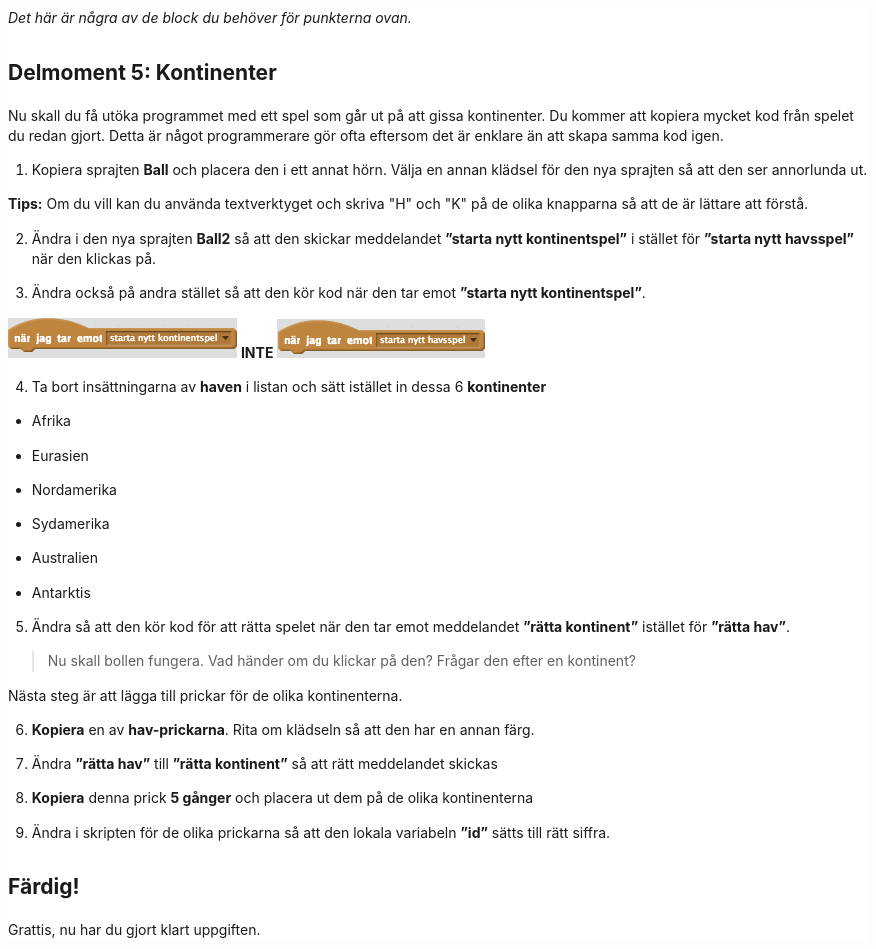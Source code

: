 _Det här är några av de block du behöver för punkterna ovan._

## Delmoment 5: Kontinenter

Nu skall du få utöka programmet med ett spel som går ut på att gissa kontinenter. Du kommer att kopiera mycket kod från spelet du redan gjort. Detta är något programmerare gör ofta eftersom det är enklare än att skapa samma kod igen.

1.	Kopiera sprajten **Ball** och placera den i ett annat hörn. Välja en annan klädsel för den nya sprajten så att den ser annorlunda ut.

  **Tips:** Om du vill kan du använda textverktyget och skriva "H" och "K" på de olika knapparna så att de är lättare att förstå.

2.	Ändra i den nya sprajten **Ball2** så att den skickar meddelandet **”starta nytt kontinentspel”** i stället för **”starta nytt havsspel”** när den klickas på.

3.	Ändra också på andra stället så att den kör kod när den tar emot **”starta nytt kontinentspel”**.

  ![image alt block](image_11.png) **INTE** ![image alt block](image_12.png)

4.	Ta bort insättningarna av **haven** i listan och sätt istället in dessa 6 **kontinenter**

  * Afrika

  * Eurasien

  * Nordamerika

  * Sydamerika

  * Australien

  * Antarktis

5.	Ändra så att den kör kod för att rätta spelet när den tar emot meddelandet **”rätta kontinent”** istället för **”rätta hav”**.

> Nu skall bollen fungera. Vad händer om du klickar på den? Frågar den efter en kontinent?

Nästa steg är att lägga till prickar för de olika kontinenterna.

6.	**Kopiera** en av **hav-prickarna**. Rita om klädseln så att den har en annan färg.

7.	Ändra **”rätta hav”** till **”rätta kontinent”** så att rätt meddelandet skickas

8.	**Kopiera** denna prick **5 gånger** och placera ut dem på de olika kontinenterna

9.	Ändra i skripten för de olika prickarna så att den lokala variabeln **”id”** sätts till rätt siffra.

## Färdig!
Grattis, nu har du gjort klart uppgiften.
